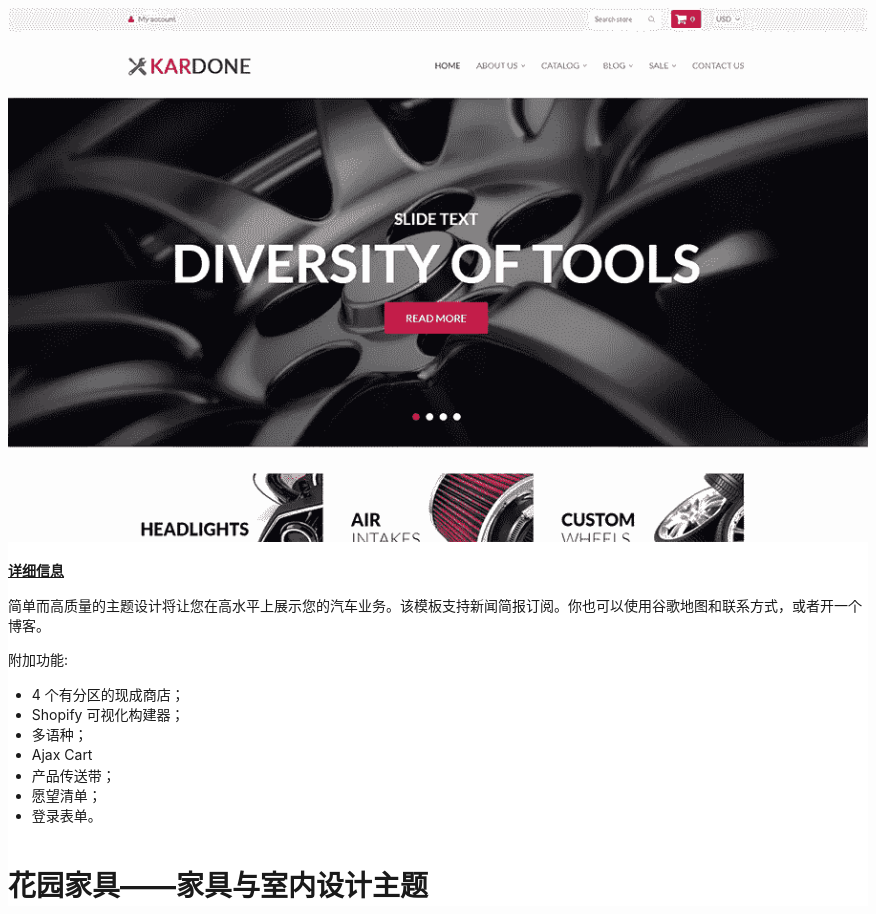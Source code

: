 ![](img/812e490fa02dda48bbb86fd3a1ce5728.png)

[**详细信息**](https://www.templatemonster.com/shopify-themes/auto-parts-responsive-shopify-theme-62439.html?aff=hackernoon)

简单而高质量的主题设计将让您在高水平上展示您的汽车业务。该模板支持新闻简报订阅。你也可以使用谷歌地图和联系方式，或者开一个博客。

附加功能:

*   4 个有分区的现成商店；
*   Shopify 可视化构建器；
*   多语种；
*   Ajax Cart
*   产品传送带；
*   愿望清单；
*   登录表单。

# 花园家具——家具与室内设计主题
